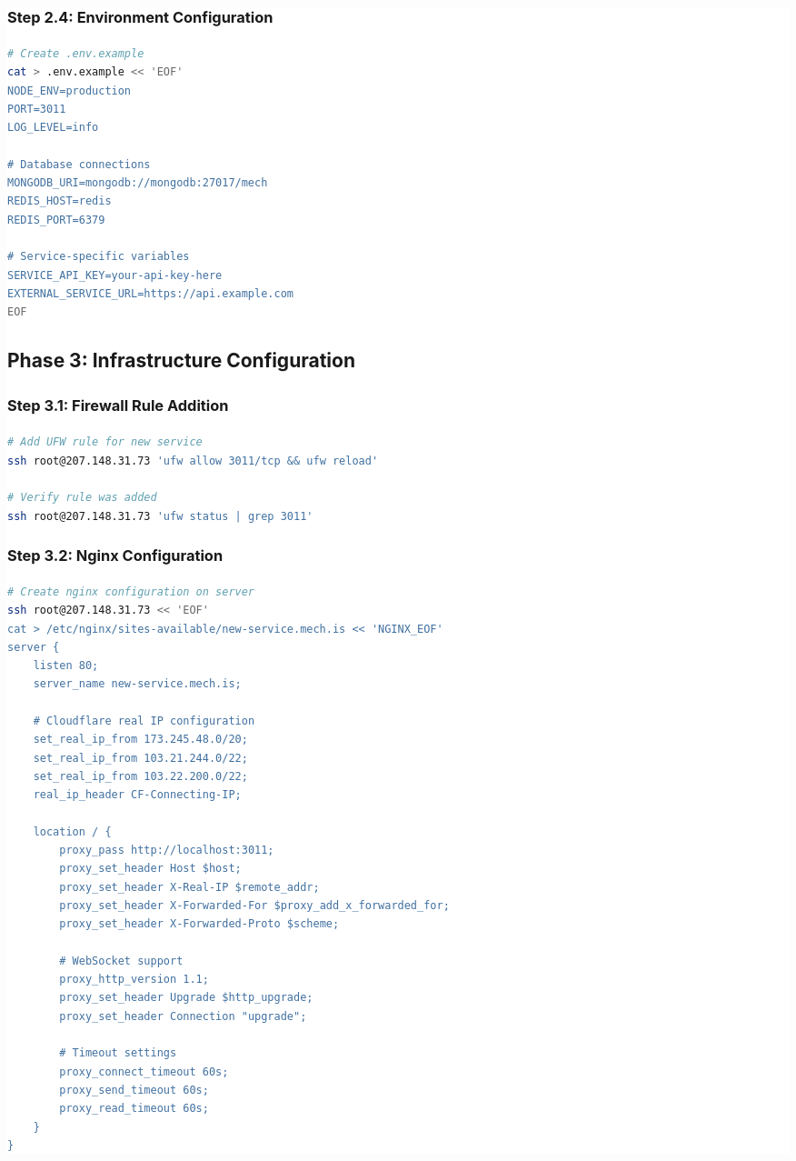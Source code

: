 ### Step 2.4: Environment Configuration
```bash
# Create .env.example
cat > .env.example << 'EOF'
NODE_ENV=production
PORT=3011
LOG_LEVEL=info

# Database connections
MONGODB_URI=mongodb://mongodb:27017/mech
REDIS_HOST=redis
REDIS_PORT=6379

# Service-specific variables
SERVICE_API_KEY=your-api-key-here
EXTERNAL_SERVICE_URL=https://api.example.com
EOF
```

## Phase 3: Infrastructure Configuration

### Step 3.1: Firewall Rule Addition
```bash
# Add UFW rule for new service
ssh root@207.148.31.73 'ufw allow 3011/tcp && ufw reload'

# Verify rule was added
ssh root@207.148.31.73 'ufw status | grep 3011'
```

### Step 3.2: Nginx Configuration
```bash
# Create nginx configuration on server
ssh root@207.148.31.73 << 'EOF'
cat > /etc/nginx/sites-available/new-service.mech.is << 'NGINX_EOF'
server {
    listen 80;
    server_name new-service.mech.is;
    
    # Cloudflare real IP configuration
    set_real_ip_from 173.245.48.0/20;
    set_real_ip_from 103.21.244.0/22;
    set_real_ip_from 103.22.200.0/22;
    real_ip_header CF-Connecting-IP;
    
    location / {
        proxy_pass http://localhost:3011;
        proxy_set_header Host $host;
        proxy_set_header X-Real-IP $remote_addr;
        proxy_set_header X-Forwarded-For $proxy_add_x_forwarded_for;
        proxy_set_header X-Forwarded-Proto $scheme;
        
        # WebSocket support
        proxy_http_version 1.1;
        proxy_set_header Upgrade $http_upgrade;
        proxy_set_header Connection "upgrade";
        
        # Timeout settings
        proxy_connect_timeout 60s;
        proxy_send_timeout 60s;
        proxy_read_timeout 60s;
    }
}
```